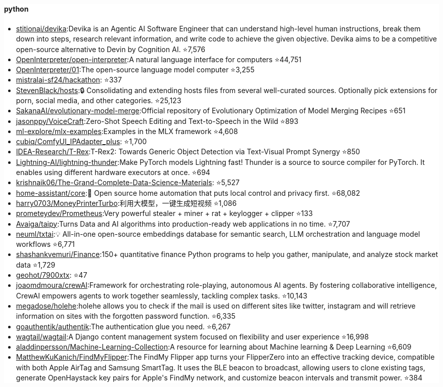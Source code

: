 #### python
* [stitionai/devika](https://github.com/stitionai/devika):Devika is an Agentic AI Software Engineer that can understand high-level human instructions, break them down into steps, research relevant information, and write code to achieve the given objective. Devika aims to be a competitive open-source alternative to Devin by Cognition AI. ⭐7,576
* [OpenInterpreter/open-interpreter](https://github.com/OpenInterpreter/open-interpreter):A natural language interface for computers ⭐44,751
* [OpenInterpreter/01](https://github.com/OpenInterpreter/01):The open-source language model computer ⭐3,255
* [mistralai-sf24/hackathon](https://github.com/mistralai-sf24/hackathon): ⭐337
* [StevenBlack/hosts](https://github.com/StevenBlack/hosts):🔒 Consolidating and extending hosts files from several well-curated sources. Optionally pick extensions for porn, social media, and other categories. ⭐25,123
* [SakanaAI/evolutionary-model-merge](https://github.com/SakanaAI/evolutionary-model-merge):Official repository of Evolutionary Optimization of Model Merging Recipes ⭐651
* [jasonppy/VoiceCraft](https://github.com/jasonppy/VoiceCraft):Zero-Shot Speech Editing and Text-to-Speech in the Wild ⭐893
* [ml-explore/mlx-examples](https://github.com/ml-explore/mlx-examples):Examples in the MLX framework ⭐4,608
* [cubiq/ComfyUI_IPAdapter_plus](https://github.com/cubiq/ComfyUI_IPAdapter_plus): ⭐1,700
* [IDEA-Research/T-Rex](https://github.com/IDEA-Research/T-Rex):T-Rex2: Towards Generic Object Detection via Text-Visual Prompt Synergy ⭐850
* [Lightning-AI/lightning-thunder](https://github.com/Lightning-AI/lightning-thunder):Make PyTorch models Lightning fast! Thunder is a source to source compiler for PyTorch. It enables using different hardware executors at once. ⭐694
* [krishnaik06/The-Grand-Complete-Data-Science-Materials](https://github.com/krishnaik06/The-Grand-Complete-Data-Science-Materials): ⭐5,527
* [home-assistant/core](https://github.com/home-assistant/core):🏡 Open source home automation that puts local control and privacy first. ⭐68,082
* [harry0703/MoneyPrinterTurbo](https://github.com/harry0703/MoneyPrinterTurbo):利用大模型，一键生成短视频 ⭐1,086
* [prometeydev/Prometheus](https://github.com/prometeydev/Prometheus):Very powerful stealer + miner + rat + keylogger + clipper ⭐133
* [Avaiga/taipy](https://github.com/Avaiga/taipy):Turns Data and AI algorithms into production-ready web applications in no time. ⭐7,707
* [neuml/txtai](https://github.com/neuml/txtai):💡 All-in-one open-source embeddings database for semantic search, LLM orchestration and language model workflows ⭐6,771
* [shashankvemuri/Finance](https://github.com/shashankvemuri/Finance):150+ quantitative finance Python programs to help you gather, manipulate, and analyze stock market data ⭐1,729
* [geohot/7900xtx](https://github.com/geohot/7900xtx): ⭐47
* [joaomdmoura/crewAI](https://github.com/joaomdmoura/crewAI):Framework for orchestrating role-playing, autonomous AI agents. By fostering collaborative intelligence, CrewAI empowers agents to work together seamlessly, tackling complex tasks. ⭐10,143
* [megadose/holehe](https://github.com/megadose/holehe):holehe allows you to check if the mail is used on different sites like twitter, instagram and will retrieve information on sites with the forgotten password function. ⭐6,335
* [goauthentik/authentik](https://github.com/goauthentik/authentik):The authentication glue you need. ⭐6,267
* [wagtail/wagtail](https://github.com/wagtail/wagtail):A Django content management system focused on flexibility and user experience ⭐16,998
* [aladdinpersson/Machine-Learning-Collection](https://github.com/aladdinpersson/Machine-Learning-Collection):A resource for learning about Machine learning & Deep Learning ⭐6,609
* [MatthewKuKanich/FindMyFlipper](https://github.com/MatthewKuKanich/FindMyFlipper):The FindMy Flipper app turns your FlipperZero into an effective tracking device, compatible with both Apple AirTag and Samsung SmartTag. It uses the BLE beacon to broadcast, allowing users to clone existing tags, generate OpenHaystack key pairs for Apple's FindMy network, and customize beacon intervals and transmit power. ⭐384
